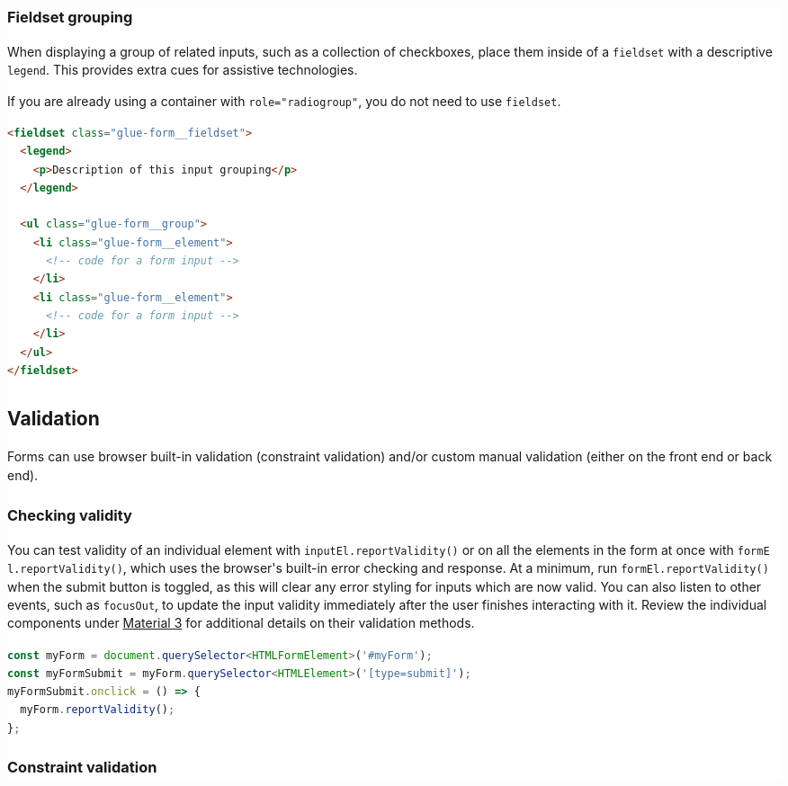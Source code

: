### Fieldset grouping

When displaying a group of related inputs, such as a collection of checkboxes,
place them inside of a `fieldset` with a descriptive `legend`. This provides
extra cues for assistive technologies.

If you are already using a container with `role="radiogroup"`, you do not need
to use `fieldset`.

```html
<fieldset class="glue-form__fieldset">
  <legend>
    <p>Description of this input grouping</p>
  </legend>

  <ul class="glue-form__group">
    <li class="glue-form__element">
      <!-- code for a form input -->
    </li>
    <li class="glue-form__element">
      <!-- code for a form input -->
    </li>
  </ul>
</fieldset>
```

## Validation

Forms can use browser built-in validation (constraint validation) and/or custom
manual validation (either on the front end or back end).

### Checking validity

You can test validity of an individual element with `inputEl.reportValidity()`
or on all the elements in the form at once with `formEl.reportValidity()`, which
uses the browser's built-in error checking and response. At a minimum, run
`formEl.reportValidity()` when the submit button is toggled, as this will clear
any error styling for inputs which are now valid. You can also listen to other
events, such as `focusOut`, to update the input validity immediately after the
user finishes interacting with it. Review the individual components under
[Material 3](https://material-web.dev/about/intro/) for
additional details on their validation methods.

```ts
const myForm = document.querySelector<HTMLFormElement>('#myForm');
const myFormSubmit = myForm.querySelector<HTMLElement>('[type=submit]');
myFormSubmit.onclick = () => {
  myForm.reportValidity();
};
```

### Constraint validation
